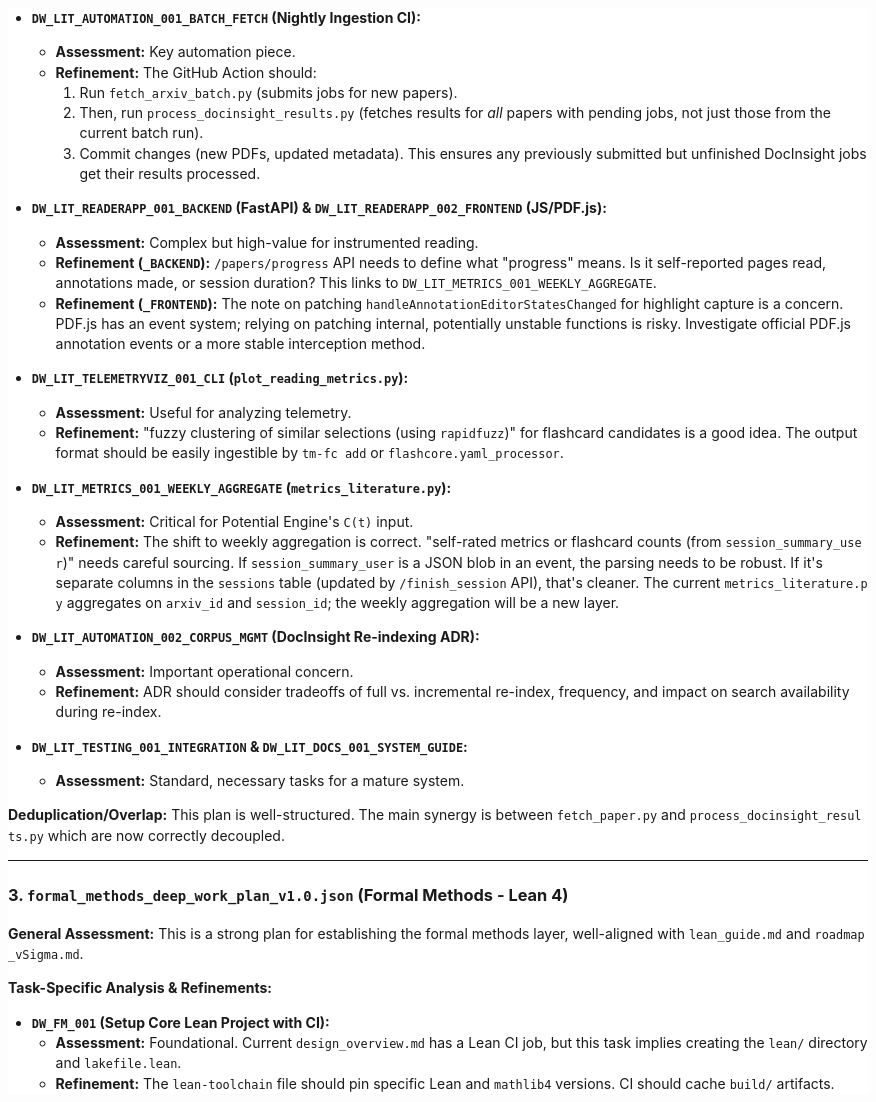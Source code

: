 *   **`DW_LIT_AUTOMATION_001_BATCH_FETCH` (Nightly Ingestion CI):**
    *   **Assessment:** Key automation piece.
    *   **Refinement:** The GitHub Action should:
        1.  Run `fetch_arxiv_batch.py` (submits jobs for new papers).
        2.  Then, run `process_docinsight_results.py` (fetches results for *all* papers with pending jobs, not just those from the current batch run).
        3.  Commit changes (new PDFs, updated metadata).
        This ensures any previously submitted but unfinished DocInsight jobs get their results processed.

*   **`DW_LIT_READERAPP_001_BACKEND` (FastAPI) & `DW_LIT_READERAPP_002_FRONTEND` (JS/PDF.js):**
    *   **Assessment:** Complex but high-value for instrumented reading.
    *   **Refinement (`_BACKEND`):** `/papers/progress` API needs to define what "progress" means. Is it self-reported pages read, annotations made, or session duration? This links to `DW_LIT_METRICS_001_WEEKLY_AGGREGATE`.
    *   **Refinement (`_FRONTEND`):** The note on patching `handleAnnotationEditorStatesChanged` for highlight capture is a concern. PDF.js has an event system; relying on patching internal, potentially unstable functions is risky. Investigate official PDF.js annotation events or a more stable interception method.

*   **`DW_LIT_TELEMETRYVIZ_001_CLI` (`plot_reading_metrics.py`):**
    *   **Assessment:** Useful for analyzing telemetry.
    *   **Refinement:** "fuzzy clustering of similar selections (using `rapidfuzz`)" for flashcard candidates is a good idea. The output format should be easily ingestible by `tm-fc add` or `flashcore.yaml_processor`.

*   **`DW_LIT_METRICS_001_WEEKLY_AGGREGATE` (`metrics_literature.py`):**
    *   **Assessment:** Critical for Potential Engine's `C(t)` input.
    *   **Refinement:** The shift to weekly aggregation is correct. "self-rated metrics or flashcard counts (from `session_summary_user`)" needs careful sourcing. If `session_summary_user` is a JSON blob in an event, the parsing needs to be robust. If it's separate columns in the `sessions` table (updated by `/finish_session` API), that's cleaner. The current `metrics_literature.py` aggregates on `arxiv_id` and `session_id`; the weekly aggregation will be a new layer.

*   **`DW_LIT_AUTOMATION_002_CORPUS_MGMT` (DocInsight Re-indexing ADR):**
    *   **Assessment:** Important operational concern.
    *   **Refinement:** ADR should consider tradeoffs of full vs. incremental re-index, frequency, and impact on search availability during re-index.

*   **`DW_LIT_TESTING_001_INTEGRATION` & `DW_LIT_DOCS_001_SYSTEM_GUIDE`:**
    *   **Assessment:** Standard, necessary tasks for a mature system.

**Deduplication/Overlap:** This plan is well-structured. The main synergy is between `fetch_paper.py` and `process_docinsight_results.py` which are now correctly decoupled.

---
### 3. `formal_methods_deep_work_plan_v1.0.json` (Formal Methods - Lean 4)

**General Assessment:** This is a strong plan for establishing the formal methods layer, well-aligned with `lean_guide.md` and `roadmap_vSigma.md`.

**Task-Specific Analysis & Refinements:**

*   **`DW_FM_001` (Setup Core Lean Project with CI):**
    *   **Assessment:** Foundational. Current `design_overview.md` has a Lean CI job, but this task implies creating the `lean/` directory and `lakefile.lean`.
    *   **Refinement:** The `lean-toolchain` file should pin specific Lean and `mathlib4` versions. CI should cache `build/` artifacts.
